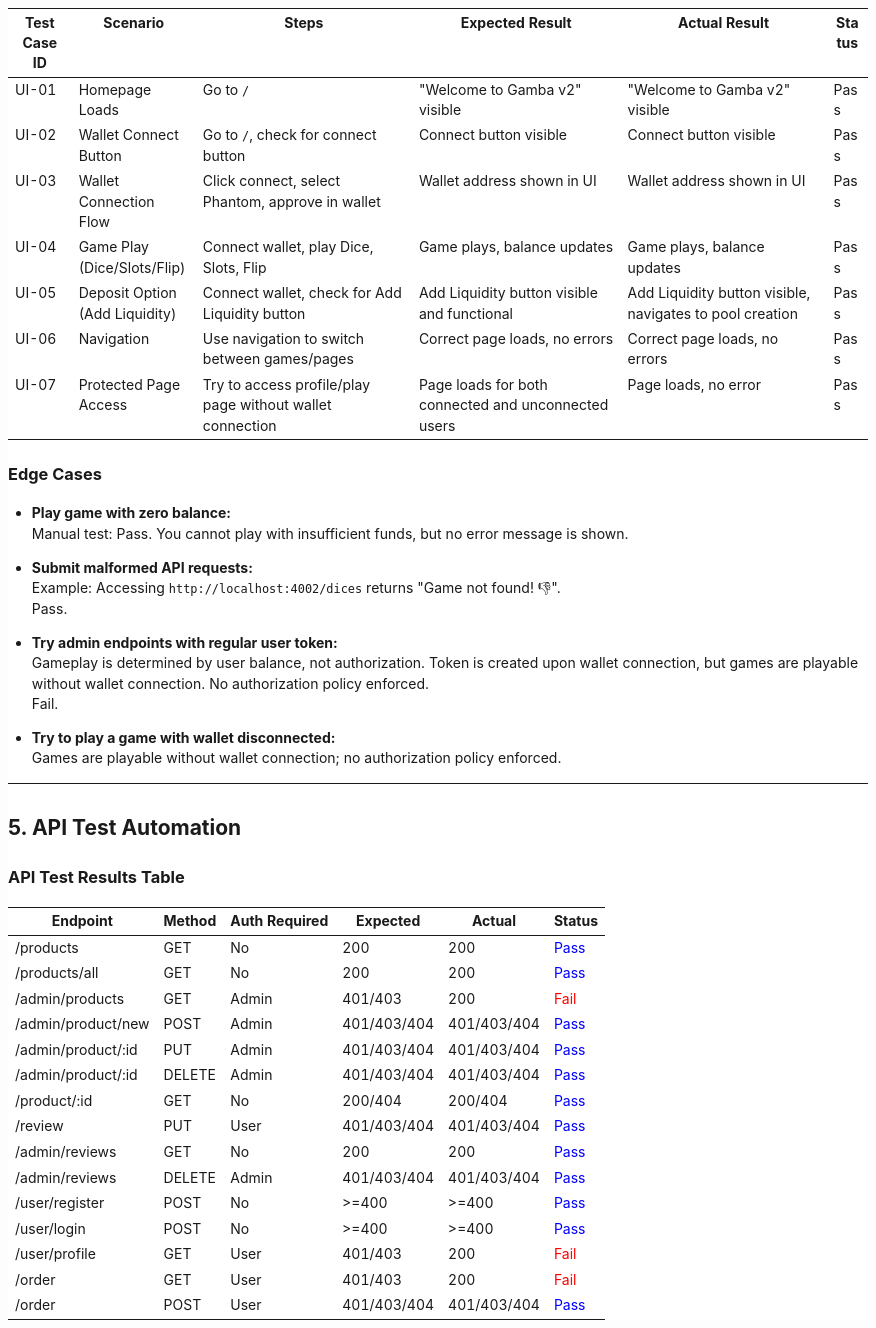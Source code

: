 | Test Case ID | Scenario                        | Steps                                                                 | Expected Result                        | Actual Result                        | Status |
|--------------|---------------------------------|-----------------------------------------------------------------------|----------------------------------------|--------------------------------------|--------|
| UI-01        | Homepage Loads                  | Go to `/`                                                             | "Welcome to Gamba v2" visible          | "Welcome to Gamba v2" visible        | Pass   |
| UI-02        | Wallet Connect Button           | Go to `/`, check for connect button                                   | Connect button visible                 | Connect button visible               | Pass   |
| UI-03        | Wallet Connection Flow          | Click connect, select Phantom, approve in wallet                      | Wallet address shown in UI             | Wallet address shown in UI           | Pass   |
| UI-04        | Game Play (Dice/Slots/Flip)     | Connect wallet, play Dice, Slots, Flip                                | Game plays, balance updates            | Game plays, balance updates          | Pass   |
| UI-05        | Deposit Option (Add Liquidity)  | Connect wallet, check for Add Liquidity button                        | Add Liquidity button visible and functional | Add Liquidity button visible, navigates to pool creation | Pass   |
| UI-06        | Navigation                      | Use navigation to switch between games/pages                          | Correct page loads, no errors          | Correct page loads, no errors        | Pass   |
| UI-07        | Protected Page Access           | Try to access profile/play page without wallet connection             | Page loads for both connected and unconnected users | Page loads, no error                 | Pass   |

### Edge Cases

- **Play game with zero balance:**  
  Manual test: Pass. You cannot play with insufficient funds, but no error message is shown.

- **Submit malformed API requests:**  
  Example: Accessing `http://localhost:4002/dices` returns "Game not found! 👎".  
  Pass.

- **Try admin endpoints with regular user token:**  
  Gameplay is determined by user balance, not authorization. Token is created upon wallet connection, but games are playable without wallet connection. No authorization policy enforced.  
  Fail.

- **Try to play a game with wallet disconnected:**  
  Games are playable without wallet connection; no authorization policy enforced.

---

## 5. API Test Automation

### API Test Results Table

| Endpoint                        | Method | Auth Required | Expected | Actual | Status |
|----------------------------------|--------|--------------|----------|--------|--------|
| /products                       | GET    | No           | 200      | 200    | <span style="color:blue">Pass</span>   |
| /products/all                   | GET    | No           | 200      | 200    | <span style="color:blue">Pass</span>   |
| /admin/products                 | GET    | Admin        | 401/403  | 200    | <span style="color:red">Fail</span>    |
| /admin/product/new              | POST   | Admin        | 401/403/404 | 401/403/404 | <span style="color:blue">Pass</span>   |
| /admin/product/:id              | PUT    | Admin        | 401/403/404 | 401/403/404 | <span style="color:blue">Pass</span>   |
| /admin/product/:id              | DELETE | Admin        | 401/403/404 | 401/403/404 | <span style="color:blue">Pass</span>   |
| /product/:id                    | GET    | No           | 200/404  | 200/404| <span style="color:blue">Pass</span>   |
| /review                         | PUT    | User         | 401/403/404 | 401/403/404 | <span style="color:blue">Pass</span>   |
| /admin/reviews                  | GET    | No           | 200      | 200    | <span style="color:blue">Pass</span>   |
| /admin/reviews                  | DELETE | Admin        | 401/403/404 | 401/403/404 | <span style="color:blue">Pass</span>   |
| /user/register                  | POST   | No           | >=400    | >=400  | <span style="color:blue">Pass</span>   |
| /user/login                     | POST   | No           | >=400    | >=400  | <span style="color:blue">Pass</span>   |
| /user/profile                   | GET    | User         | 401/403  | 200    | <span style="color:red">Fail</span>    |
| /order                          | GET    | User         | 401/403  | 200    | <span style="color:red">Fail</span>    |
| /order                          | POST   | User         | 401/403/404 | 401/403/404 | <span style="color:blue">Pass</span>   |